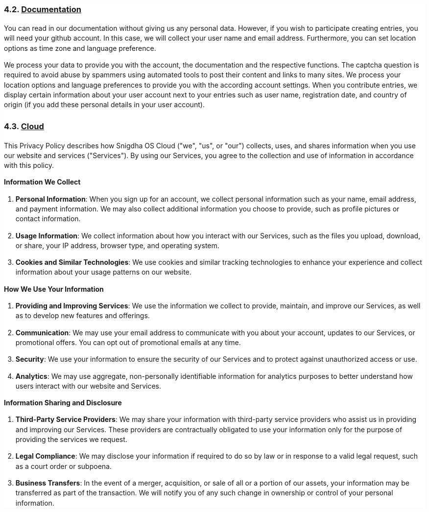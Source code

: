 ### 4.2. [Documentation](https://snigdhaos.org/documentation/)

You can read in our documentation without giving us any personal data. However, if you wish to participate creating entries, you will need your github account. In this case, we will collect your user name and email address. Furthermore, you can set location options as time zone and language preference.

We process your data to provide you with the account, the documentation and the respective functions. The captcha question is required to avoid abuse by spammers using automated tools to post their content and links to many sites. We process your location options and language preferences to provide you with the according account settings. When you contribute entries, we display certain information about your user account next to your entries such as user name, registration date, and country of origin (if you add these personal details in your user account).

### 4.3. [Cloud](https://cloud.snigdhaos.org)

This Privacy Policy describes how Snigdha OS Cloud ("we", "us", or "our") collects, uses, and shares information when you use our website and services ("Services"). By using our Services, you agree to the collection and use of information in accordance with this policy.

**Information We Collect**

1. **Personal Information**: When you sign up for an account, we collect personal information such as your name, email address, and payment information. We may also collect additional information you choose to provide, such as profile pictures or contact information.

2. **Usage Information**: We collect information about how you interact with our Services, such as the files you upload, download, or share, your IP address, browser type, and operating system.

3. **Cookies and Similar Technologies**: We use cookies and similar tracking technologies to enhance your experience and collect information about your usage patterns on our website.

**How We Use Your Information**

1. **Providing and Improving Services**: We use the information we collect to provide, maintain, and improve our Services, as well as to develop new features and offerings.

2. **Communication**: We may use your email address to communicate with you about your account, updates to our Services, or promotional offers. You can opt out of promotional emails at any time.

3. **Security**: We use your information to ensure the security of our Services and to protect against unauthorized access or use.

4. **Analytics**: We may use aggregate, non-personally identifiable information for analytics purposes to better understand how users interact with our website and Services.

**Information Sharing and Disclosure**

1. **Third-Party Service Providers**: We may share your information with third-party service providers who assist us in providing and improving our Services. These providers are contractually obligated to use your information only for the purpose of providing the services we request.

2. **Legal Compliance**: We may disclose your information if required to do so by law or in response to a valid legal request, such as a court order or subpoena.

3. **Business Transfers**: In the event of a merger, acquisition, or sale of all or a portion of our assets, your information may be transferred as part of the transaction. We will notify you of any such change in ownership or control of your personal information.
